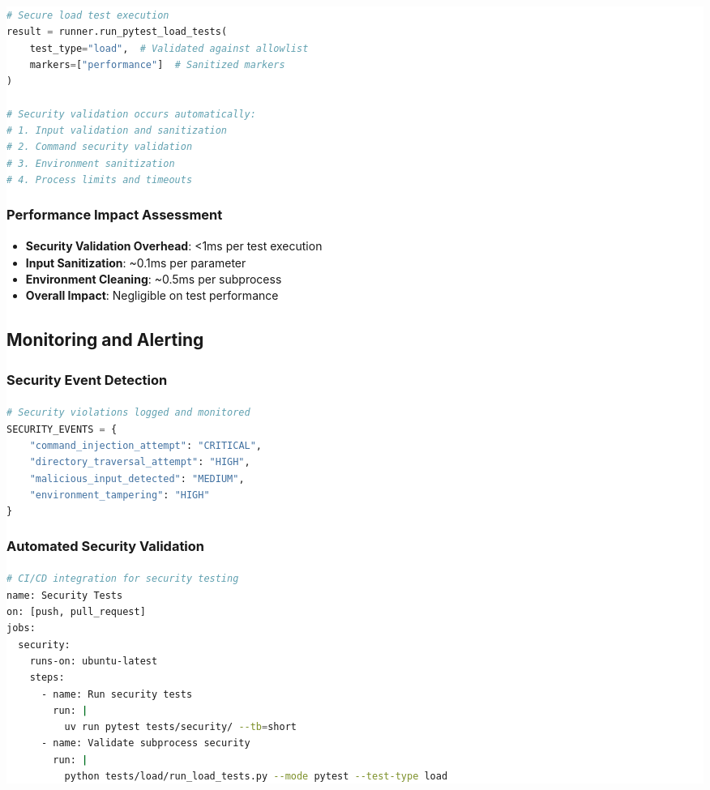 ```python
# Secure load test execution
result = runner.run_pytest_load_tests(
    test_type="load",  # Validated against allowlist
    markers=["performance"]  # Sanitized markers
)

# Security validation occurs automatically:
# 1. Input validation and sanitization
# 2. Command security validation  
# 3. Environment sanitization
# 4. Process limits and timeouts
```

### Performance Impact Assessment

- **Security Validation Overhead**: <1ms per test execution
- **Input Sanitization**: ~0.1ms per parameter
- **Environment Cleaning**: ~0.5ms per subprocess
- **Overall Impact**: Negligible on test performance

## Monitoring and Alerting

### Security Event Detection

```python
# Security violations logged and monitored
SECURITY_EVENTS = {
    "command_injection_attempt": "CRITICAL",
    "directory_traversal_attempt": "HIGH", 
    "malicious_input_detected": "MEDIUM",
    "environment_tampering": "HIGH"
}
```

### Automated Security Validation

```bash
# CI/CD integration for security testing
name: Security Tests
on: [push, pull_request]
jobs:
  security:
    runs-on: ubuntu-latest
    steps:
      - name: Run security tests
        run: |
          uv run pytest tests/security/ --tb=short
      - name: Validate subprocess security
        run: |
          python tests/load/run_load_tests.py --mode pytest --test-type load
```
